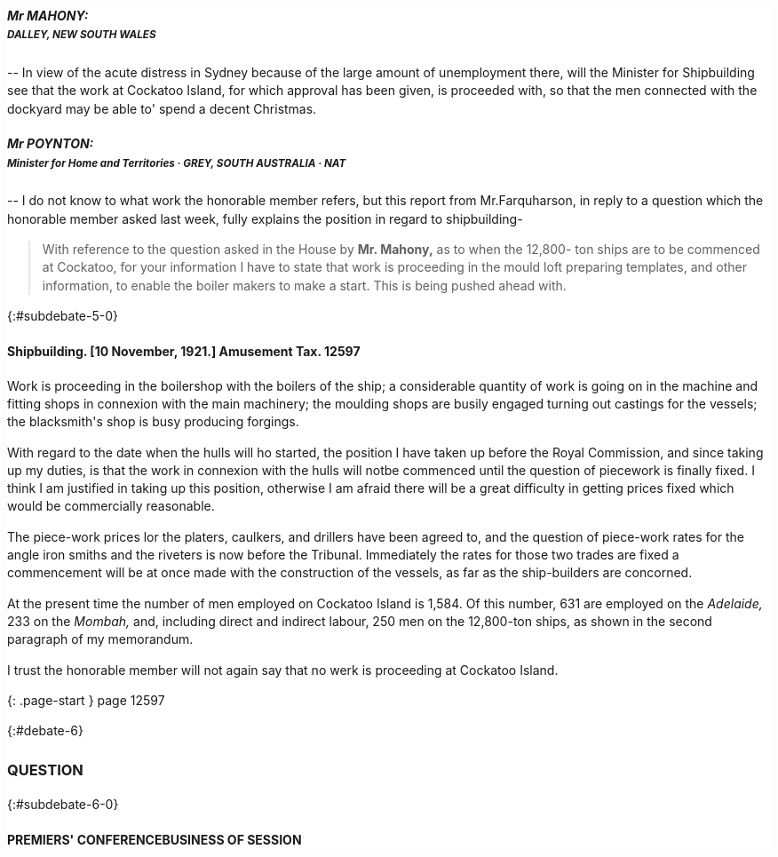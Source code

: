 ##### Mr MAHONY:<br><small class="text-muted">DALLEY, NEW SOUTH WALES</small>

-- In view of the acute distress in Sydney because of the large amount of unemployment there, will the Minister for Shipbuilding see that the work at Cockatoo Island, for which approval has been given, is proceeded with, so that the men connected with the dockyard may be able to' spend a decent Christmas. 

##### Mr POYNTON:<br><small class="text-muted">Minister for Home and Territories &middot; GREY, SOUTH AUSTRALIA &middot; NAT</small>

-- I do not know to what work the honorable member refers, but this report from Mr.Farquharson, in reply to a question which the honorable member asked last week, fully explains the position in regard to shipbuilding- 

  >With reference to the question asked in the House by  **Mr. Mahony,**  as to when the 12,800- ton ships are to be commenced at Cockatoo, for your information I have to state that work is proceeding in the mould loft preparing templates, and other information, to enable the boiler makers to make a start. This is being pushed ahead with. 

{:#subdebate-5-0}
#### Shipbuilding. [10 November, 1921.] Amusement Tax. 12597

Work  is proceeding in the boilershop with the boilers of the ship; a considerable quantity of work is going on in the machine and fitting shops in connexion with the main machinery; the moulding shops are busily engaged turning out castings for the vessels; the blacksmith's shop is busy producing forgings. 

  With regard to the date when the hulls will ho started, the position I have taken up before the Royal Commission, and since taking up my duties, is that the work in connexion with the hulls will notbe commenced until the question of piecework is finally fixed. I think I am justified in taking up this position, otherwise I am afraid there will be a great difficulty in getting prices fixed which would be commercially reasonable. 

The piece-work prices lor the platers, caulkers, and drillers have been agreed to, and the question of piece-work rates for the angle iron smiths and the riveters is now before the Tribunal. Immediately the rates for those two trades are fixed a commencement will be at once made with the construction of the vessels, as far as the ship-builders are concorned. 

At the present time the number of men employed on Cockatoo Island is 1,584. Of this number, 631 are employed on the  *Adelaide,*  233 on the  *Mombah,*  and, including direct and indirect labour, 250 men on the 12,800-ton ships, as shown in the second paragraph of my memorandum. 

I trust the honorable member will not again say that no werk is proceeding at Cockatoo Island. 

{: .page-start }
page 12597

{:#debate-6}
### QUESTION

{:#subdebate-6-0}
#### PREMIERS' CONFERENCEBUSINESS OF SESSION
